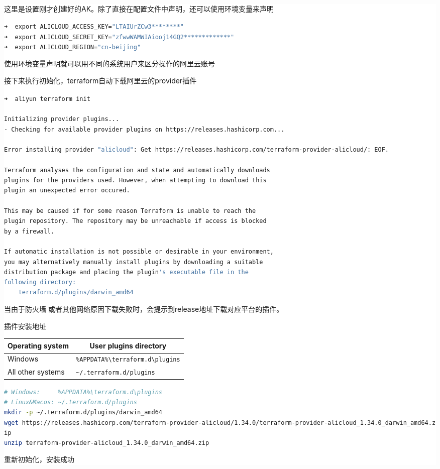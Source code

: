 
这里是设置刚才创建好的AK。除了直接在配置文件中声明，还可以使用环境变量来声明
```bash
➜  export ALICLOUD_ACCESS_KEY="LTAIUrZCw3********"
➜  export ALICLOUD_SECRET_KEY="zfwwWAMWIAiooj14GQ2*************"
➜  export ALICLOUD_REGION="cn-beijing"
```
使用环境变量声明就可以用不同的系统用户来区分操作的阿里云账号

接下来执行初始化，terraform自动下载阿里云的provider插件

```bash
➜  aliyun terraform init

Initializing provider plugins...
- Checking for available provider plugins on https://releases.hashicorp.com...

Error installing provider "alicloud": Get https://releases.hashicorp.com/terraform-provider-alicloud/: EOF.

Terraform analyses the configuration and state and automatically downloads
plugins for the providers used. However, when attempting to download this
plugin an unexpected error occured.

This may be caused if for some reason Terraform is unable to reach the
plugin repository. The repository may be unreachable if access is blocked
by a firewall.

If automatic installation is not possible or desirable in your environment,
you may alternatively manually install plugins by downloading a suitable
distribution package and placing the plugin's executable file in the
following directory:
    terraform.d/plugins/darwin_amd64
```

当由于防火墙 或者其他网络原因下载失败时，会提示到release地址下载对应平台的插件。

插件安装地址

| Operating system  | User plugins directory          |
| ----------------- | ------------------------------- |
| Windows           | `%APPDATA%\terraform.d\plugins` |
| All other systems | `~/.terraform.d/plugins`        |

```bash
# Windows:     %APPDATA%\terraform.d\plugins
# Linux&Macos: ~/.terraform.d/plugins
mkdir -p ~/.terraform.d/plugins/darwin_amd64
wget https://releases.hashicorp.com/terraform-provider-alicloud/1.34.0/terraform-provider-alicloud_1.34.0_darwin_amd64.zip
unzip terraform-provider-alicloud_1.34.0_darwin_amd64.zip
```


重新初始化，安装成功
